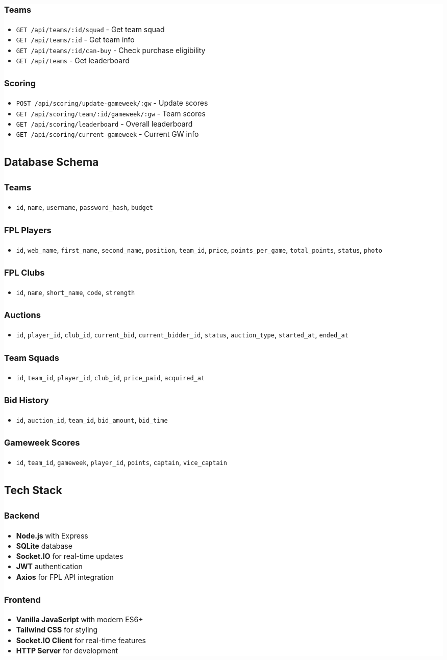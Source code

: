 ### Teams
- `GET /api/teams/:id/squad` - Get team squad
- `GET /api/teams/:id` - Get team info
- `GET /api/teams/:id/can-buy` - Check purchase eligibility
- `GET /api/teams` - Get leaderboard

### Scoring
- `POST /api/scoring/update-gameweek/:gw` - Update scores
- `GET /api/scoring/team/:id/gameweek/:gw` - Team scores
- `GET /api/scoring/leaderboard` - Overall leaderboard
- `GET /api/scoring/current-gameweek` - Current GW info

## Database Schema

### Teams
- `id`, `name`, `username`, `password_hash`, `budget`

### FPL Players
- `id`, `web_name`, `first_name`, `second_name`, `position`, `team_id`, `price`, `points_per_game`, `total_points`, `status`, `photo`

### FPL Clubs
- `id`, `name`, `short_name`, `code`, `strength`

### Auctions
- `id`, `player_id`, `club_id`, `current_bid`, `current_bidder_id`, `status`, `auction_type`, `started_at`, `ended_at`

### Team Squads
- `id`, `team_id`, `player_id`, `club_id`, `price_paid`, `acquired_at`

### Bid History
- `id`, `auction_id`, `team_id`, `bid_amount`, `bid_time`

### Gameweek Scores
- `id`, `team_id`, `gameweek`, `player_id`, `points`, `captain`, `vice_captain`

## Tech Stack

### Backend
- **Node.js** with Express
- **SQLite** database
- **Socket.IO** for real-time updates
- **JWT** authentication
- **Axios** for FPL API integration

### Frontend
- **Vanilla JavaScript** with modern ES6+
- **Tailwind CSS** for styling
- **Socket.IO Client** for real-time features
- **HTTP Server** for development
